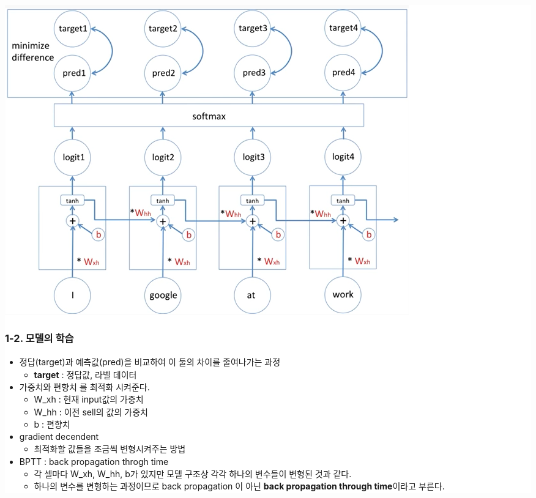 ![rnn_3.png](./images/rnn/rnn_3.png)

### 1-2. 모델의 학습
- 정답(target)과 예측값(pred)을 비교하여 이 둘의 차이를 줄여나가는 과정
    - **target** : 정답값, 라벨 데이터
- 가중치와 편향치 를 최적화 시켜준다. 
    - W_xh : 현재 input값의 가중치
    - W_hh : 이전 sell의 값의 가중치
    - b : 편향치 
- gradient decendent
    - 최적화할 값들을 조금씩 변형시켜주는 방법    
- BPTT : back propagation throgh time
    - 각 셀마다 W_xh, W_hh, b가 있지만 모델 구조상 각각 하나의 변수들이 변형된 것과 같다.
    - 하나의 변수를 변형하는 과정이므로 back propagation 이 아닌 **back propagation through time**이라고 부른다. 
    